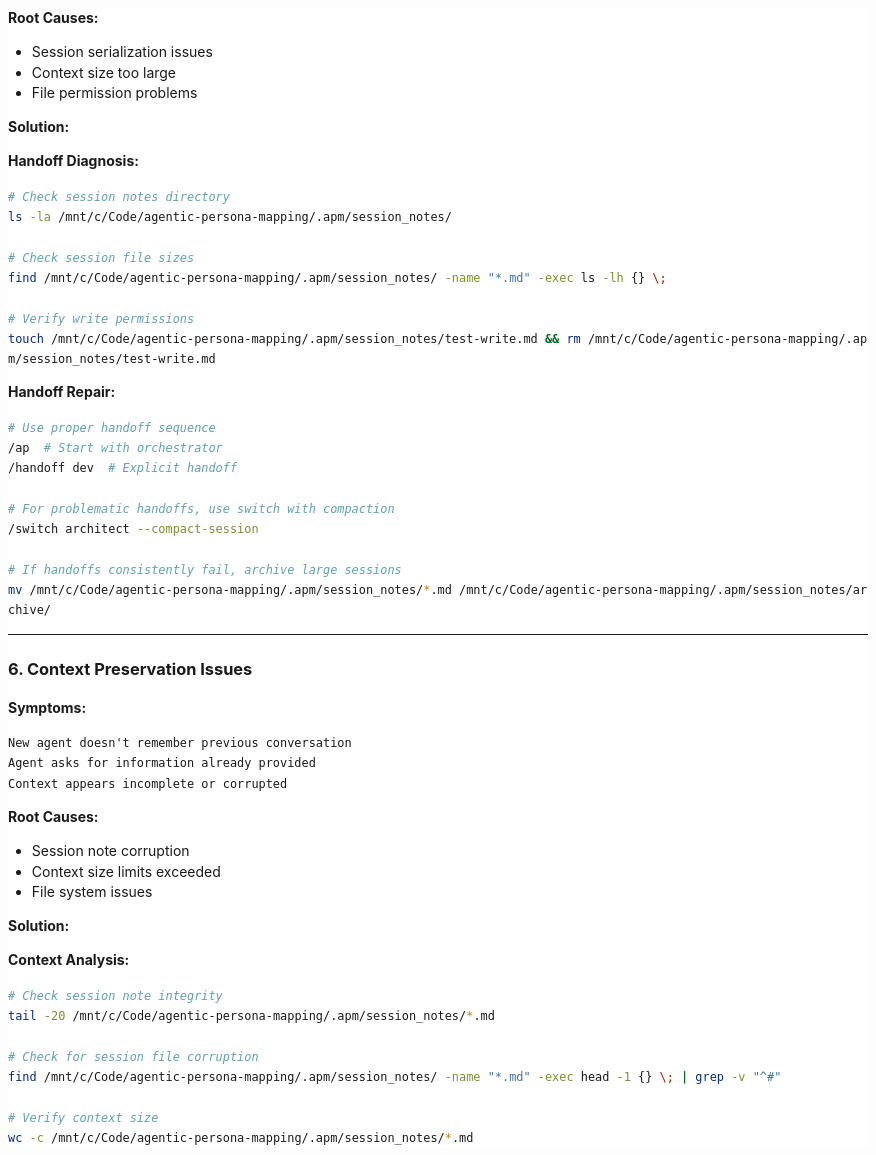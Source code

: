 **Root Causes:**
- Session serialization issues
- Context size too large
- File permission problems

**Solution:**

**Handoff Diagnosis:**
```bash
# Check session notes directory
ls -la /mnt/c/Code/agentic-persona-mapping/.apm/session_notes/

# Check session file sizes
find /mnt/c/Code/agentic-persona-mapping/.apm/session_notes/ -name "*.md" -exec ls -lh {} \;

# Verify write permissions
touch /mnt/c/Code/agentic-persona-mapping/.apm/session_notes/test-write.md && rm /mnt/c/Code/agentic-persona-mapping/.apm/session_notes/test-write.md
```

**Handoff Repair:**
```bash
# Use proper handoff sequence
/ap  # Start with orchestrator
/handoff dev  # Explicit handoff

# For problematic handoffs, use switch with compaction
/switch architect --compact-session

# If handoffs consistently fail, archive large sessions
mv /mnt/c/Code/agentic-persona-mapping/.apm/session_notes/*.md /mnt/c/Code/agentic-persona-mapping/.apm/session_notes/archive/
```

---

### 6. Context Preservation Issues

**Symptoms:**
```
New agent doesn't remember previous conversation
Agent asks for information already provided
Context appears incomplete or corrupted
```

**Root Causes:**
- Session note corruption
- Context size limits exceeded
- File system issues

**Solution:**

**Context Analysis:**
```bash
# Check session note integrity
tail -20 /mnt/c/Code/agentic-persona-mapping/.apm/session_notes/*.md

# Check for session file corruption
find /mnt/c/Code/agentic-persona-mapping/.apm/session_notes/ -name "*.md" -exec head -1 {} \; | grep -v "^#"

# Verify context size
wc -c /mnt/c/Code/agentic-persona-mapping/.apm/session_notes/*.md
```
